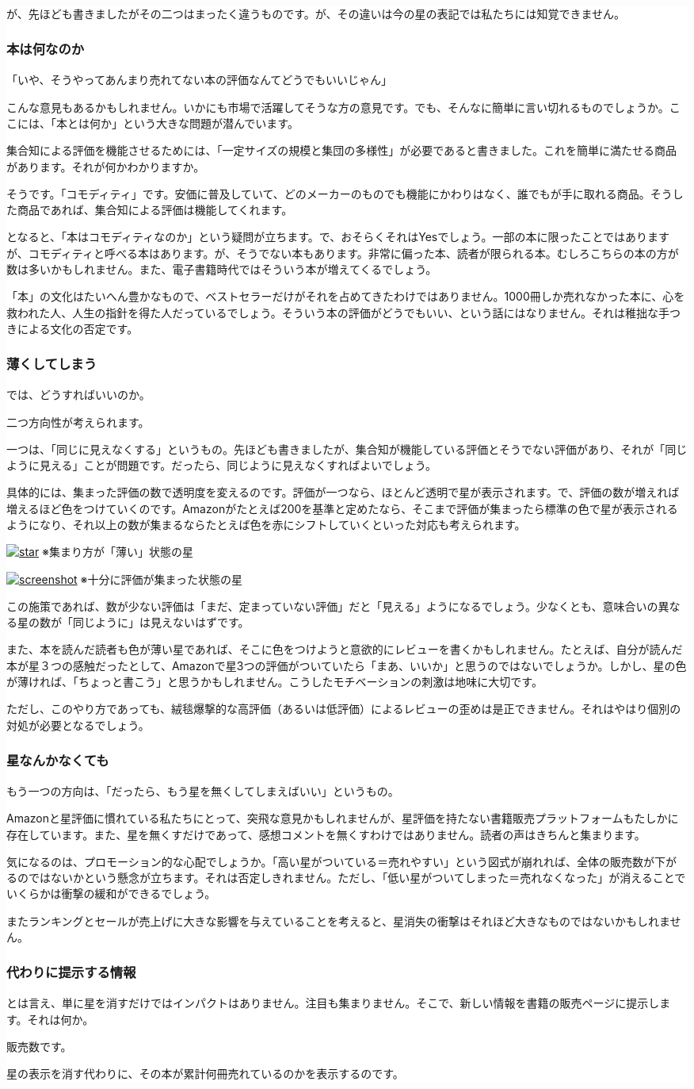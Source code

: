が、先ほども書きましたがその二つはまったく違うものです。が、その違いは今の星の表記では私たちには知覚できません。

<H3>本は何なのか</H3>

「いや、そうやってあんまり売れてない本の評価なんてどうでもいいじゃん」

こんな意見もあるかもしれません。いかにも市場で活躍してそうな方の意見です。でも、そんなに簡単に言い切れるものでしょうか。ここには、「本とは何か」という大きな問題が潜んでいます。

集合知による評価を機能させるためには、「一定サイズの規模と集団の多様性」が必要であると書きました。これを簡単に満たせる商品があります。それが何かわかりますか。

そうです。「コモディティ」です。安価に普及していて、どのメーカーのものでも機能にかわりはなく、誰でもが手に取れる商品。そうした商品であれば、集合知による評価は機能してくれます。

となると、「本はコモディティなのか」という疑問が立ちます。で、おそらくそれはYesでしょう。一部の本に限ったことではありますが、コモディティと呼べる本はあります。が、そうでない本もあります。非常に偏った本、読者が限られる本。むしろこちらの本の方が数は多いかもしれません。また、電子書籍時代ではそういう本が増えてくるでしょう。

「本」の文化はたいへん豊かなもので、ベストセラーだけがそれを占めてきたわけではありません。1000冊しか売れなかった本に、心を救われた人、人生の指針を得た人だっているでしょう。そういう本の評価がどうでもいい、という話にはなりません。それは稚拙な手つきによる文化の否定です。

<H3>薄くしてしまう</H3>

では、どうすればいいのか。

二つ方向性が考えられます。

一つは、「同じに見えなくする」というもの。先ほども書きましたが、集合知が機能している評価とそうでない評価があり、それが「同じように見える」ことが問題です。だったら、同じように見えなくすればよいでしょう。

具体的には、集まった評価の数で透明度を変えるのです。評価が一つなら、ほとんど透明で星が表示されます。で、評価の数が増えれば増えるほど色をつけていくのです。Amazonがたとえば200を基準と定めたなら、そこまで評価が集まったら標準の色で星が表示されるようになり、それ以上の数が集まるならたとえば色を赤にシフトしていくといった対応も考えられます。

<a href="https://rashita.net/blog/?attachment_id=18186" rel="attachment wp-att-18186"><img src="https://rashita.net/blog/wp-content/uploads/2016/05/star.png" alt="star" width="100" height="100" class="alignnone size-medium wp-image-18186" /></a>
※集まり方が「薄い」状態の星

<a href="https://rashita.net/blog/?attachment_id=18185" rel="attachment wp-att-18185"><img src="https://rashita.net/blog/wp-content/uploads/2016/05/screenshot6.png" alt="screenshot" width="84" height="29" class="alignnone size-full wp-image-18185" /></a>
※十分に評価が集まった状態の星

この施策であれば、数が少ない評価は「まだ、定まっていない評価」だと「見える」ようになるでしょう。少なくとも、意味合いの異なる星の数が「同じように」は見えないはずです。

また、本を読んだ読者も色が薄い星であれば、そこに色をつけようと意欲的にレビューを書くかもしれません。たとえば、自分が読んだ本が星３つの感触だったとして、Amazonで星3つの評価がついていたら「まあ、いいか」と思うのではないでしょうか。しかし、星の色が薄ければ、「ちょっと書こう」と思うかもしれません。こうしたモチベーションの刺激は地味に大切です。

ただし、このやり方であっても、絨毯爆撃的な高評価（あるいは低評価）によるレビューの歪めは是正できません。それはやはり個別の対処が必要となるでしょう。

<H3>星なんかなくても</H3>

もう一つの方向は、「だったら、もう星を無くしてしまえばいい」というもの。

Amazonと星評価に慣れている私たちにとって、突飛な意見かもしれませんが、星評価を持たない書籍販売プラットフォームもたしかに存在しています。また、星を無くすだけであって、感想コメントを無くすわけではありません。読者の声はきちんと集まります。

気になるのは、プロモーション的な心配でしょうか。「高い星がついている＝売れやすい」という図式が崩れれば、全体の販売数が下がるのではないかという懸念が立ちます。それは否定しきれません。ただし、「低い星がついてしまった＝売れなくなった」が消えることでいくらかは衝撃の緩和ができるでしょう。

またランキングとセールが売上げに大きな影響を与えていることを考えると、星消失の衝撃はそれほど大きなものではないかもしれません。

<H3>代わりに提示する情報</H3>

とは言え、単に星を消すだけではインパクトはありません。注目も集まりません。そこで、新しい情報を書籍の販売ページに提示します。それは何か。

販売数です。

星の表示を消す代わりに、その本が累計何冊売れているのかを表示するのです。
